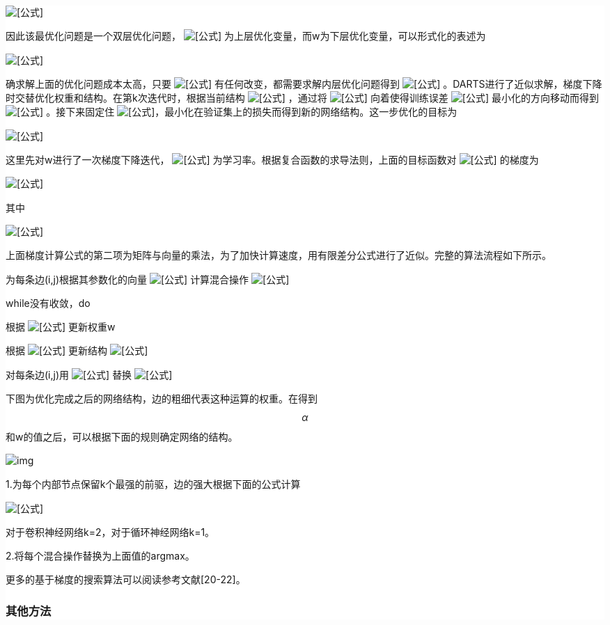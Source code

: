 ![[公式]](https://www.zhihu.com/equation?tex=w%5E%7B%2A%7D%3Darg+min_%7Bw%7DL_%7Btrain%7D%28w%2C%5Calpha+%5E%7B%2A%7D%29)

因此该最优化问题是一个双层优化问题， ![[公式]](https://www.zhihu.com/equation?tex=%5Calpha+) 为上层优化变量，而w为下层优化变量，可以形式化的表述为

![[公式]](https://www.zhihu.com/equation?tex=min_%7B%5Calpha+%7DL_%7Bval%7D%28w%5E%7B%2A%7D%28%5Calpha+%29%2C%5Calpha+%29%5C%5Cs.t+%5Cquad+w%5E%7B%2A%7D%28%5Calpha+%29%3Dargmin_%7Bw%7DL_%7Btrain%7D%28w%2C%5Calpha+%29)

确求解上面的优化问题成本太高，只要 ![[公式]](https://www.zhihu.com/equation?tex=%5Calpha) 有任何改变，都需要求解内层优化问题得到 ![[公式]](https://www.zhihu.com/equation?tex=w%5E%7B%2A%7D%28%5Calpha+%29) 。DARTS进行了近似求解，梯度下降时交替优化权重和结构。在第k次迭代时，根据当前结构 ![[公式]](https://www.zhihu.com/equation?tex=%5Calpha+_%7Bk-1%7D) ，通过将 ![[公式]](https://www.zhihu.com/equation?tex=w_%7Bk-1%7D) 向着使得训练误差 ![[公式]](https://www.zhihu.com/equation?tex=L_%7Btrain%7D%28w_%7Bk-1%7D%2C%5Calpha+_%7Bk-1%7D%29) 最小化的方向移动而得到 ![[公式]](https://www.zhihu.com/equation?tex=w_%7Bk%7D) 。接下来固定住 ![[公式]](https://www.zhihu.com/equation?tex=w_%7Bk%7D)，最小化在验证集上的损失而得到新的网络结构。这一步优化的目标为

![[公式]](https://www.zhihu.com/equation?tex=L_%7Bval%7D%5Cleft+%28+w_%7Bk%7D-%5Cxi+%5Cbigtriangledown+_%7Bw%7DL_%7Btrain%7D%28w_%7Bk%7D%2C%5Calpha+_%7Bk-1%7D%29%2C%5Calpha+_%7Bk-1%7D+%5Cright+%29)

这里先对w进行了一次梯度下降迭代， ![[公式]](https://www.zhihu.com/equation?tex=%5Cxi) 为学习率。根据复合函数的求导法则，上面的目标函数对 ![[公式]](https://www.zhihu.com/equation?tex=%5Calpha) 的梯度为

![[公式]](https://www.zhihu.com/equation?tex=%5Cbigtriangledown+_%7B%5Calpha+%7DL_%7Bval%7D%28w%2C%5Calpha+%29-%5Cxi+%5Cbigtriangledown+_%7B%5Calpha+%2Cw%7D%5E%7B2%7DL_%7Btrain%7D%28w%2C%5Calpha+%29%5Cbigtriangledown+_%7Bw%7DL_%7Bval%7D%28w%2C%5Calpha+%29)

其中

![[公式]](https://www.zhihu.com/equation?tex=w%5E%7B%27%7D%3Dw-%5Cxi+%5Cbigtriangledown+_%7Bw%7DL_%7Btrain%7D%28w%2C%5Calpha+%29)

上面梯度计算公式的第二项为矩阵与向量的乘法，为了加快计算速度，用有限差分公式进行了近似。完整的算法流程如下所示。

为每条边(i,j)根据其参数化的向量 ![[公式]](https://www.zhihu.com/equation?tex=%5Calpha+_%7Bi%2Cj%7D) 计算混合操作 ![[公式]](https://www.zhihu.com/equation?tex=%5Cbar%7Bo%7D_%7Bi%2Cj%7D)

while没有收敛，do

根据 ![[公式]](https://www.zhihu.com/equation?tex=%5Cbigtriangledown+_%7Bw%7DL_%7Btrain%7D%28w%2C%5Calpha+%29) 更新权重w

根据 ![[公式]](https://www.zhihu.com/equation?tex=%5Cbigtriangledown+_%7B%5Calpha+%7DL_%7Bval%7D%28w-%5Cxi+%5Cbigtriangledown+_%7Bw%7DL_%7Btrain%7D%28w%2C%5Calpha+%29%2C%5Calpha+%29) 更新结构 ![[公式]](https://www.zhihu.com/equation?tex=%5Calpha)

对每条边(i,j)用 ![[公式]](https://www.zhihu.com/equation?tex=o_%7Bij%7D%3Darg+max_%7Bo%5Cin+O%7D%5Calpha+_%7Bo%2C%28i%2Cj%29%7D) 替换 ![[公式]](https://www.zhihu.com/equation?tex=%5Cbar%7Bo%7D_%7Bi%2Cj%7D)

下图为优化完成之后的网络结构，边的粗细代表这种运算的权重。在得到$$\alpha $$和w的值之后，可以根据下面的规则确定网络的结构。

![img](https://pic1.zhimg.com/80/v2-a3640b1a46401eca2cdd82573b6582f8_720w.png)

1.为每个内部节点保留k个最强的前驱，边的强大根据下面的公式计算

![[公式]](https://www.zhihu.com/equation?tex=max_%7Bo%5Cin+O%2Co%5Cneq+zero%7D%5Cfrac%7Bexp%28%5Calpha+_%7Bo%2C%28i%2Cj%29%7D%29%7D%7B%5Csum_%7Bo%5Cin+O%7Dexp%28%5Calpha+_%7Bo%2C%28i%2Cj%29%7D%29%7D)

对于卷积神经网络k=2，对于循环神经网络k=1。

2.将每个混合操作替换为上面值的argmax。

更多的基于梯度的搜索算法可以阅读参考文献[20-22]。

### **其他方法**
